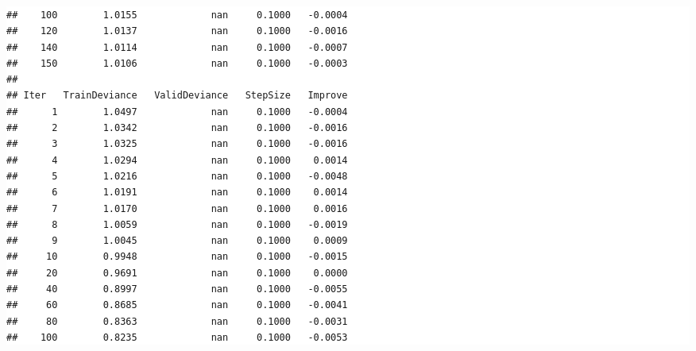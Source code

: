     ##    100        1.0155             nan     0.1000   -0.0004
    ##    120        1.0137             nan     0.1000   -0.0016
    ##    140        1.0114             nan     0.1000   -0.0007
    ##    150        1.0106             nan     0.1000   -0.0003
    ## 
    ## Iter   TrainDeviance   ValidDeviance   StepSize   Improve
    ##      1        1.0497             nan     0.1000   -0.0004
    ##      2        1.0342             nan     0.1000   -0.0016
    ##      3        1.0325             nan     0.1000   -0.0016
    ##      4        1.0294             nan     0.1000    0.0014
    ##      5        1.0216             nan     0.1000   -0.0048
    ##      6        1.0191             nan     0.1000    0.0014
    ##      7        1.0170             nan     0.1000    0.0016
    ##      8        1.0059             nan     0.1000   -0.0019
    ##      9        1.0045             nan     0.1000    0.0009
    ##     10        0.9948             nan     0.1000   -0.0015
    ##     20        0.9691             nan     0.1000    0.0000
    ##     40        0.8997             nan     0.1000   -0.0055
    ##     60        0.8685             nan     0.1000   -0.0041
    ##     80        0.8363             nan     0.1000   -0.0031
    ##    100        0.8235             nan     0.1000   -0.0053